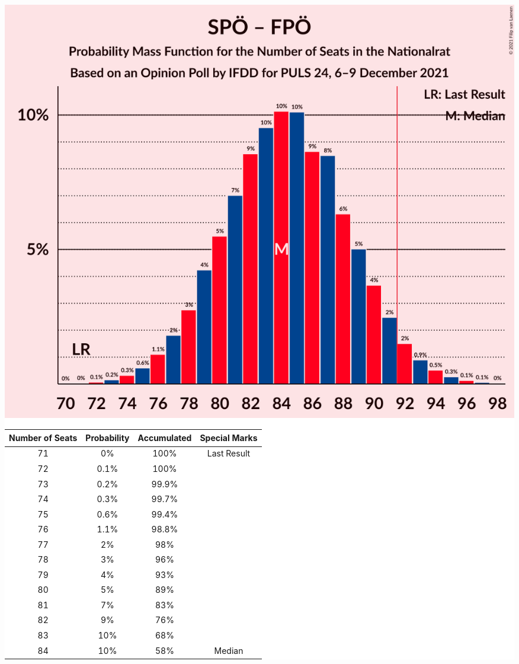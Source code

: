 ![Graph with seats probability mass function not yet produced](2021-12-09-IFDD-coalitions-seats-pmf-spö–fpö.png "Seats Probability Mass Function")

| Number of Seats | Probability | Accumulated | Special Marks |
|:---------------:|:-----------:|:-----------:|:-------------:|
| 71 | 0% | 100% | Last Result |
| 72 | 0.1% | 100% |  |
| 73 | 0.2% | 99.9% |  |
| 74 | 0.3% | 99.7% |  |
| 75 | 0.6% | 99.4% |  |
| 76 | 1.1% | 98.8% |  |
| 77 | 2% | 98% |  |
| 78 | 3% | 96% |  |
| 79 | 4% | 93% |  |
| 80 | 5% | 89% |  |
| 81 | 7% | 83% |  |
| 82 | 9% | 76% |  |
| 83 | 10% | 68% |  |
| 84 | 10% | 58% | Median |